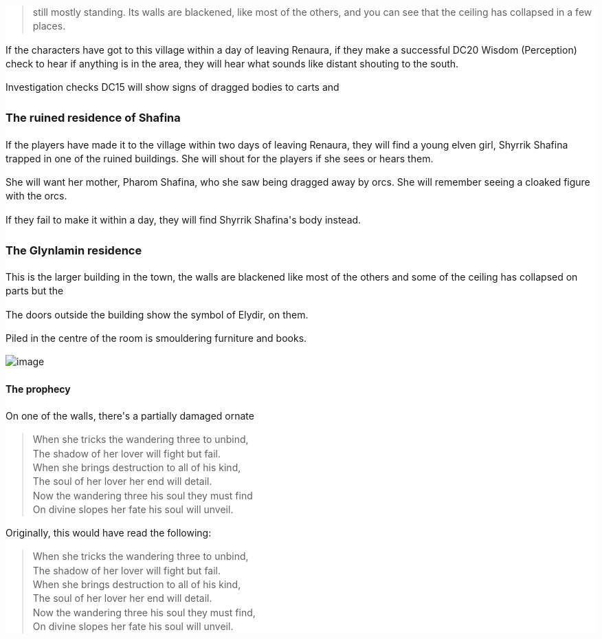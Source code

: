 > still mostly standing. Its walls are blackened, like most of the
> others, and you can see that the ceiling has collapsed in a few
> places.

If the characters have got to this village within a day of leaving
Renaura, if they make a successful DC20 Wisdom (Perception) check to
hear if anything is in the area, they will hear what sounds like distant
shouting to the south.

Investigation checks DC15 will show signs of dragged bodies to carts and 

### The ruined residence of Shafina

If the players have made it to the village within two days of leaving
Renaura, they will find a young elven girl, Shyrrik Shafina trapped in
one of the ruined buildings. She will shout for the players if she sees
or hears them.

She will want her mother, Pharom Shafina, who she saw being dragged away
by orcs. She will remember seeing a cloaked figure with the orcs.

If they fail to make it within a day, they will find Shyrrik Shafina's
body instead.

### The Glynlamin residence

This is the larger building in the town, the walls are blackened like
most of the others and some of the ceiling has collapsed on parts but
the

The doors outside the building show the symbol of Elydir, on them.

Piled in the centre of the room is smouldering furniture and books.

![image](/images/aymeluma-map.svg)

#### The prophecy

On one of the walls, there's a partially damaged ornate 

> <span class="invisible">When</span> she tricks <span class="invisible">the wandering</span> three to unbind,<br>
> The shadow <span class="invisible"> of her</span> lover will fight but fail.<br>
> When she <span class="invisible">brings</span> destruction to <span class="invisible">all of his</span> kind,<br>
> <span class="invisible">The</span> soul of her <span class="invisible">lover her end</span> will detail.<br>
> <span class="invisible">Now the</span> wandering three <span class="invisible">his</span> soul they <span class="invisible">must find</span><br>
> On divine slopes <span class="invisible">her fate his soul</span> will unveil.

Originally, this would have read the following:

> When she tricks the wandering three to unbind,<br>
> The shadow of her lover will fight but fail.<br>
> When she brings destruction to all of his kind,<br>
> The soul of her lover her end will detail.<br>
> Now the wandering three his soul they must find,<br>
> On divine slopes her fate his soul will unveil.
